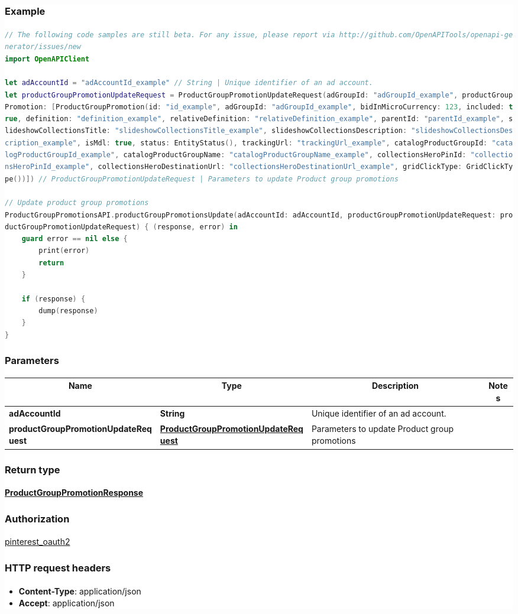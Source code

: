 ### Example
```swift
// The following code samples are still beta. For any issue, please report via http://github.com/OpenAPITools/openapi-generator/issues/new
import OpenAPIClient

let adAccountId = "adAccountId_example" // String | Unique identifier of an ad account.
let productGroupPromotionUpdateRequest = ProductGroupPromotionUpdateRequest(adGroupId: "adGroupId_example", productGroupPromotion: [ProductGroupPromotion(id: "id_example", adGroupId: "adGroupId_example", bidInMicroCurrency: 123, included: true, definition: "definition_example", relativeDefinition: "relativeDefinition_example", parentId: "parentId_example", slideshowCollectionsTitle: "slideshowCollectionsTitle_example", slideshowCollectionsDescription: "slideshowCollectionsDescription_example", isMdl: true, status: EntityStatus(), trackingUrl: "trackingUrl_example", catalogProductGroupId: "catalogProductGroupId_example", catalogProductGroupName: "catalogProductGroupName_example", collectionsHeroPinId: "collectionsHeroPinId_example", collectionsHeroDestinationUrl: "collectionsHeroDestinationUrl_example", gridClickType: GridClickType())]) // ProductGroupPromotionUpdateRequest | Parameters to update Product group promotions

// Update product group promotions
ProductGroupPromotionsAPI.productGroupPromotionsUpdate(adAccountId: adAccountId, productGroupPromotionUpdateRequest: productGroupPromotionUpdateRequest) { (response, error) in
    guard error == nil else {
        print(error)
        return
    }

    if (response) {
        dump(response)
    }
}
```

### Parameters

Name | Type | Description  | Notes
------------- | ------------- | ------------- | -------------
 **adAccountId** | **String** | Unique identifier of an ad account. | 
 **productGroupPromotionUpdateRequest** | [**ProductGroupPromotionUpdateRequest**](ProductGroupPromotionUpdateRequest.md) | Parameters to update Product group promotions | 

### Return type

[**ProductGroupPromotionResponse**](ProductGroupPromotionResponse.md)

### Authorization

[pinterest_oauth2](../README.md#pinterest_oauth2)

### HTTP request headers

 - **Content-Type**: application/json
 - **Accept**: application/json
